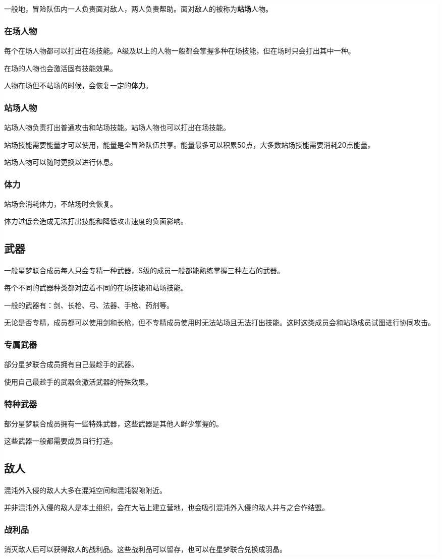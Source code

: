 一般地，冒险队伍内一人负责面对敌人，两人负责帮助。面对敌人的被称为**站场**人物。

### 在场人物

每个在场人物都可以打出在场技能。A级及以上的人物一般都会掌握多种在场技能，但在场时只会打出其中一种。

在场的人物也会激活固有技能效果。

人物在场但不站场的时候，会恢复一定的**体力**。

### 站场人物

站场人物负责打出普通攻击和站场技能。站场人物也可以打出在场技能。

站场技能需要能量才可以使用，能量是全冒险队伍共享。能量最多可以积累50点，大多数站场技能需要消耗20点能量。

站场人物可以随时更换以进行休息。

### 体力

站场会消耗体力，不站场时会恢复。

体力过低会造成无法打出技能和降低攻击速度的负面影响。

## 武器

一般星梦联合成员每人只会专精一种武器，S级的成员一般都能熟练掌握三种左右的武器。

每个不同的武器种类都对应着不同的在场技能和站场技能。

一般的武器有：剑、长枪、弓、法器、手枪、药剂等。

无论是否专精，成员都可以使用剑和长枪，但不专精成员使用时无法站场且无法打出技能。这时这类成员会和站场成员试图进行协同攻击。

### 专属武器

部分星梦联合成员拥有自己最趁手的武器。

使用自己最趁手的武器会激活武器的特殊效果。

### 特种武器

部分星梦联合成员拥有一些特殊武器，这些武器是其他人鲜少掌握的。

这些武器一般都需要成员自行打造。

## 敌人

混沌外入侵的敌人大多在混沌空间和混沌裂隙附近。

并非混沌外入侵的敌人是本土组织，会在大陆上建立营地，也会吸引混沌外入侵的敌人并与之合作结盟。

### 战利品

消灭敌人后可以获得敌人的战利品。这些战利品可以留存，也可以在星梦联合兑换成羽晶。
